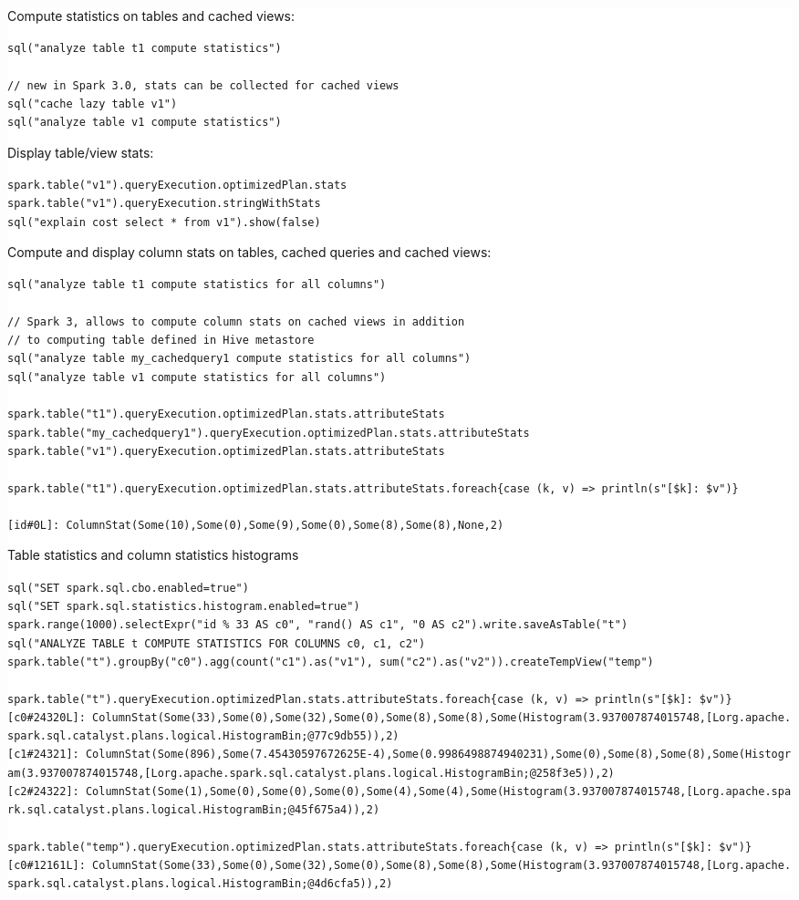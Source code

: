Compute statistics on tables and cached views:
```
sql("analyze table t1 compute statistics")

// new in Spark 3.0, stats can be collected for cached views
sql("cache lazy table v1")
sql("analyze table v1 compute statistics")
```

Display table/view stats:
```
spark.table("v1").queryExecution.optimizedPlan.stats 
spark.table("v1").queryExecution.stringWithStats
sql("explain cost select * from v1").show(false)
```

Compute and display column stats on tables, cached queries and cached views:
```
sql("analyze table t1 compute statistics for all columns")

// Spark 3, allows to compute column stats on cached views in addition 
// to computing table defined in Hive metastore
sql("analyze table my_cachedquery1 compute statistics for all columns")
sql("analyze table v1 compute statistics for all columns")

spark.table("t1").queryExecution.optimizedPlan.stats.attributeStats
spark.table("my_cachedquery1").queryExecution.optimizedPlan.stats.attributeStats
spark.table("v1").queryExecution.optimizedPlan.stats.attributeStats

spark.table("t1").queryExecution.optimizedPlan.stats.attributeStats.foreach{case (k, v) => println(s"[$k]: $v")}

[id#0L]: ColumnStat(Some(10),Some(0),Some(9),Some(0),Some(8),Some(8),None,2)

```

Table statistics and column statistics histograms
```
sql("SET spark.sql.cbo.enabled=true")
sql("SET spark.sql.statistics.histogram.enabled=true")
spark.range(1000).selectExpr("id % 33 AS c0", "rand() AS c1", "0 AS c2").write.saveAsTable("t")
sql("ANALYZE TABLE t COMPUTE STATISTICS FOR COLUMNS c0, c1, c2")
spark.table("t").groupBy("c0").agg(count("c1").as("v1"), sum("c2").as("v2")).createTempView("temp")

spark.table("t").queryExecution.optimizedPlan.stats.attributeStats.foreach{case (k, v) => println(s"[$k]: $v")}
[c0#24320L]: ColumnStat(Some(33),Some(0),Some(32),Some(0),Some(8),Some(8),Some(Histogram(3.937007874015748,[Lorg.apache.spark.sql.catalyst.plans.logical.HistogramBin;@77c9db55)),2)
[c1#24321]: ColumnStat(Some(896),Some(7.45430597672625E-4),Some(0.9986498874940231),Some(0),Some(8),Some(8),Some(Histogram(3.937007874015748,[Lorg.apache.spark.sql.catalyst.plans.logical.HistogramBin;@258f3e5)),2)
[c2#24322]: ColumnStat(Some(1),Some(0),Some(0),Some(0),Some(4),Some(4),Some(Histogram(3.937007874015748,[Lorg.apache.spark.sql.catalyst.plans.logical.HistogramBin;@45f675a4)),2)

spark.table("temp").queryExecution.optimizedPlan.stats.attributeStats.foreach{case (k, v) => println(s"[$k]: $v")}
[c0#12161L]: ColumnStat(Some(33),Some(0),Some(32),Some(0),Some(8),Some(8),Some(Histogram(3.937007874015748,[Lorg.apache.spark.sql.catalyst.plans.logical.HistogramBin;@4d6cfa5)),2)
```
